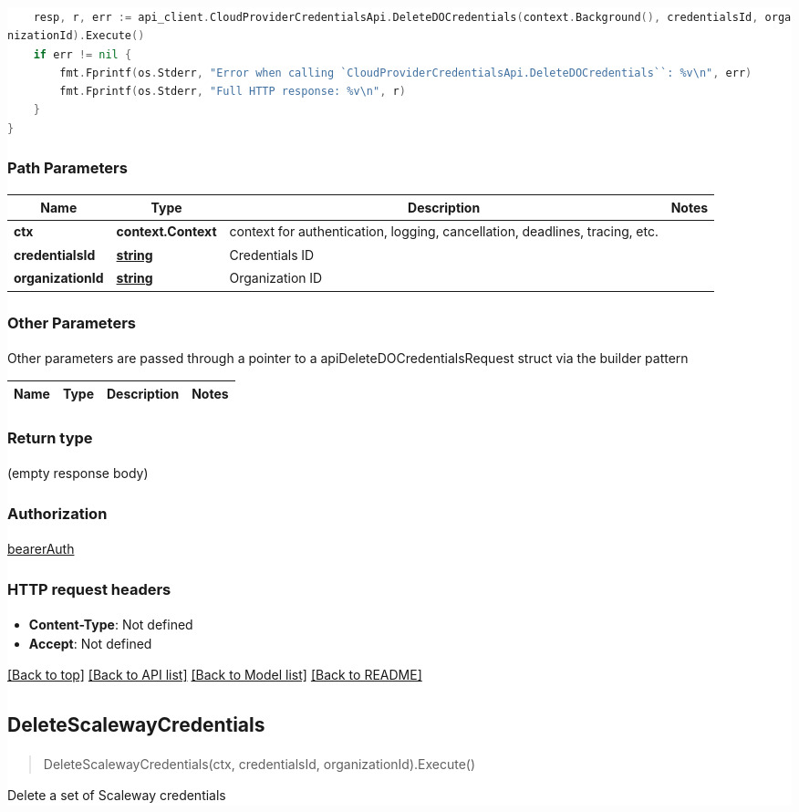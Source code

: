 ```go
    resp, r, err := api_client.CloudProviderCredentialsApi.DeleteDOCredentials(context.Background(), credentialsId, organizationId).Execute()
    if err != nil {
        fmt.Fprintf(os.Stderr, "Error when calling `CloudProviderCredentialsApi.DeleteDOCredentials``: %v\n", err)
        fmt.Fprintf(os.Stderr, "Full HTTP response: %v\n", r)
    }
}
```

### Path Parameters


Name | Type | Description  | Notes
------------- | ------------- | ------------- | -------------
**ctx** | **context.Context** | context for authentication, logging, cancellation, deadlines, tracing, etc.
**credentialsId** | [**string**](.md) | Credentials ID | 
**organizationId** | [**string**](.md) | Organization ID | 

### Other Parameters

Other parameters are passed through a pointer to a apiDeleteDOCredentialsRequest struct via the builder pattern


Name | Type | Description  | Notes
------------- | ------------- | ------------- | -------------



### Return type

 (empty response body)

### Authorization

[bearerAuth](../README.md#bearerAuth)

### HTTP request headers

- **Content-Type**: Not defined
- **Accept**: Not defined

[[Back to top]](#) [[Back to API list]](../README.md#documentation-for-api-endpoints)
[[Back to Model list]](../README.md#documentation-for-models)
[[Back to README]](../README.md)


## DeleteScalewayCredentials

> DeleteScalewayCredentials(ctx, credentialsId, organizationId).Execute()

Delete a set of Scaleway credentials
